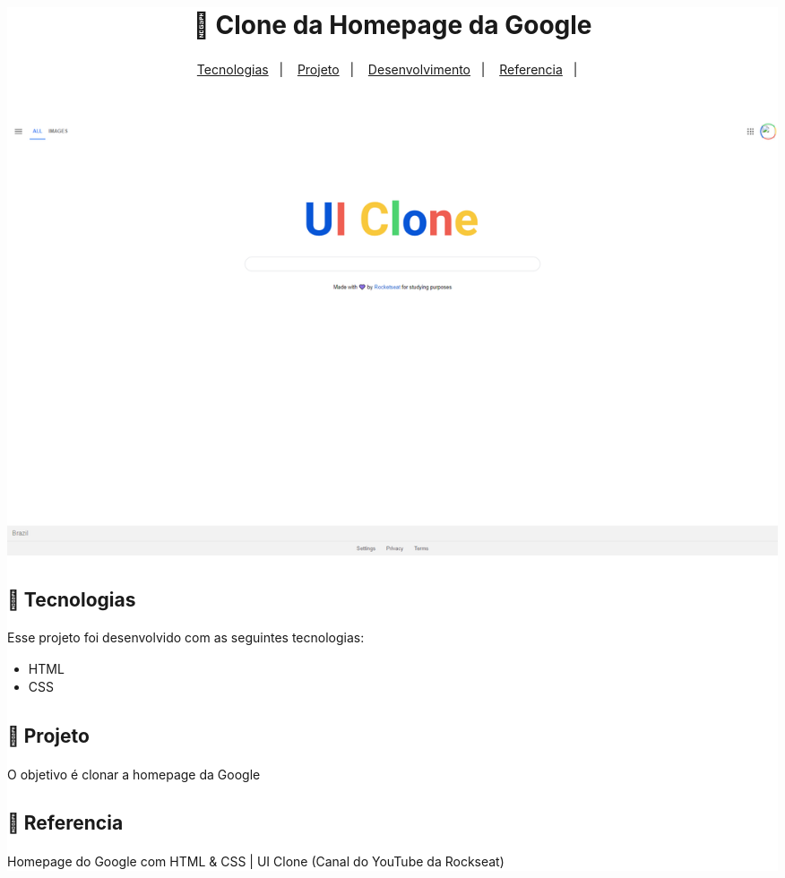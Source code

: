 <h1 align="center">
  🐾 Clone da Homepage da Google
</h1>

<p align="center">
  <a href="#rocket-tecnologias">Tecnologias</a>&nbsp;&nbsp;&nbsp;|&nbsp;&nbsp;&nbsp;
  <a href="#-projeto">Projeto</a>&nbsp;&nbsp;&nbsp;|&nbsp;&nbsp;&nbsp;
  <a href="#-layout">Desenvolvimento</a>&nbsp;&nbsp;&nbsp;|&nbsp;&nbsp;&nbsp;
  <a href="#-layout">Referencia</a>&nbsp;&nbsp;&nbsp;|&nbsp;&nbsp;&nbsp;
</p>

<br>

<p align="center">
  <img alt="Clone Google" src=".github/Imagem.png" width="100%">
</p>

## 📛 Tecnologias

Esse projeto foi desenvolvido com as seguintes tecnologias:

- HTML
- CSS


## 🏀 Projeto

O objetivo é clonar a homepage da Google

## 🎥 Referencia

Homepage do Google com HTML & CSS | UI Clone (Canal do YouTube da Rockseat) 